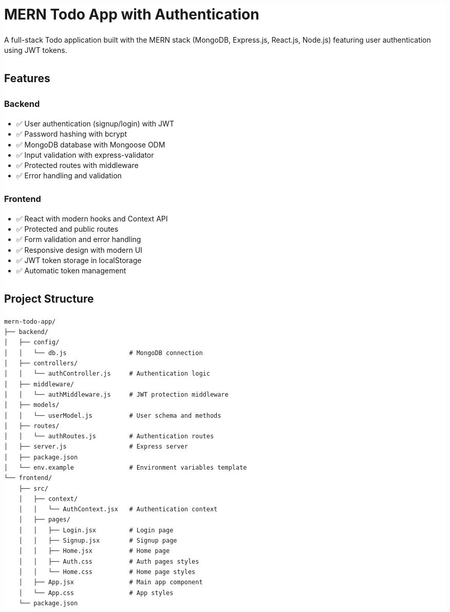 # MERN Todo App with Authentication

A full-stack Todo application built with the MERN stack (MongoDB, Express.js, React.js, Node.js) featuring user authentication using JWT tokens.

## Features

### Backend
- ✅ User authentication (signup/login) with JWT
- ✅ Password hashing with bcrypt
- ✅ MongoDB database with Mongoose ODM
- ✅ Input validation with express-validator
- ✅ Protected routes with middleware
- ✅ Error handling and validation

### Frontend
- ✅ React with modern hooks and Context API
- ✅ Protected and public routes
- ✅ Form validation and error handling
- ✅ Responsive design with modern UI
- ✅ JWT token storage in localStorage
- ✅ Automatic token management

## Project Structure

```
mern-todo-app/
├── backend/
│   ├── config/
│   │   └── db.js                 # MongoDB connection
│   ├── controllers/
│   │   └── authController.js     # Authentication logic
│   ├── middleware/
│   │   └── authMiddleware.js     # JWT protection middleware
│   ├── models/
│   │   └── userModel.js          # User schema and methods
│   ├── routes/
│   │   └── authRoutes.js         # Authentication routes
│   ├── server.js                 # Express server
│   ├── package.json
│   └── env.example               # Environment variables template
└── frontend/
    ├── src/
    │   ├── context/
    │   │   └── AuthContext.jsx   # Authentication context
    │   ├── pages/
    │   │   ├── Login.jsx         # Login page
    │   │   ├── Signup.jsx        # Signup page
    │   │   ├── Home.jsx          # Home page
    │   │   ├── Auth.css          # Auth pages styles
    │   │   └── Home.css          # Home page styles
    │   ├── App.jsx               # Main app component
    │   └── App.css               # App styles
    └── package.json
```
